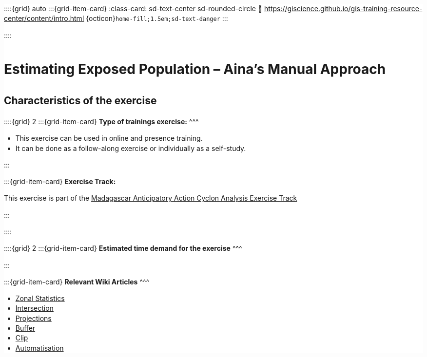 ::::{grid} auto
:::{grid-item-card}
:class-card: sd-text-center sd-rounded-circle
:link: https://giscience.github.io/gis-training-resource-center/content/intro.html 
{octicon}`home-fill;1.5em;sd-text-danger`
:::

::::


# Estimating Exposed Population – Aina’s Manual Approach

## Characteristics of the exercise

::::{grid} 2
:::{grid-item-card}
__Type of trainings exercise:__
^^^

- This exercise can be used in online and presence training. 
- It can be done as a follow-along exercise or individually as a self-study.

:::

:::{grid-item-card}
__Exercise Track:__

This exercise is part of the [Madagascar Anticipatory Action Cyclon Analysis Exercise Track](https://giscience.github.io/gis-training-resource-center/content/Exercise_tracks/en_mdg_aa_cyclones.html)

:::

::::

::::{grid} 2
:::{grid-item-card}
__Estimated time demand for the exercise__
^^^


:::

:::{grid-item-card}
__Relevant Wiki Articles__
^^^

* [Zonal Statistics](https://giscience.github.io/gis-training-resource-center/content/Wiki/en_qgis_raster_basic_wiki.html)
* [Intersection](https://giscience.github.io/gis-training-resource-center/content/Wiki/en_qgis_spatial_joins_wiki.html#join-attributes-by-location-summary)
* [Projections](/content/Wiki/en_qgis_projections_wiki.md)
* [Buffer](/content/Wiki/en_qgis_projections_wiki.md)
* [Clip](/content/Wiki/en_qgis_projections_wiki.md)
* [Automatisation](https://giscience.github.io/gis-training-resource-center/content/Wiki/en_qgis_automatisation_wiki.html)
